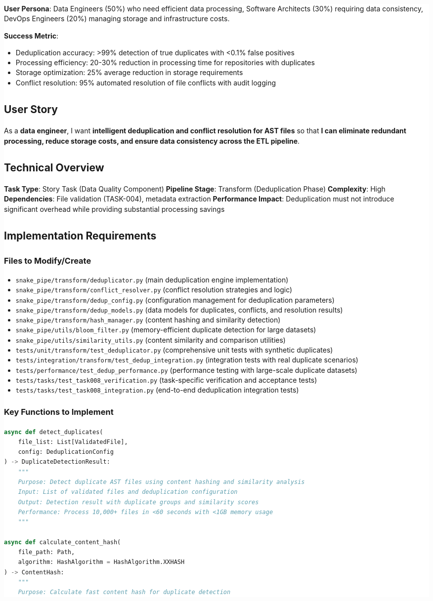 **User Persona**: Data Engineers (50%) who need efficient data processing, Software Architects (30%) requiring data consistency, DevOps Engineers (20%) managing storage and infrastructure costs.

**Success Metric**: 
- Deduplication accuracy: >99% detection of true duplicates with <0.1% false positives
- Processing efficiency: 20-30% reduction in processing time for repositories with duplicates
- Storage optimization: 25% average reduction in storage requirements
- Conflict resolution: 95% automated resolution of file conflicts with audit logging

## User Story

As a **data engineer**, I want **intelligent deduplication and conflict resolution for AST files** so that **I can eliminate redundant processing, reduce storage costs, and ensure data consistency across the ETL pipeline**.

## Technical Overview

**Task Type**: Story Task (Data Quality Component)
**Pipeline Stage**: Transform (Deduplication Phase)
**Complexity**: High
**Dependencies**: File validation (TASK-004), metadata extraction
**Performance Impact**: Deduplication must not introduce significant overhead while providing substantial processing savings

## Implementation Requirements

### Files to Modify/Create

- `snake_pipe/transform/deduplicator.py` (main deduplication engine implementation)
- `snake_pipe/transform/conflict_resolver.py` (conflict resolution strategies and logic)
- `snake_pipe/transform/dedup_config.py` (configuration management for deduplication parameters)
- `snake_pipe/transform/dedup_models.py` (data models for duplicates, conflicts, and resolution results)
- `snake_pipe/transform/hash_manager.py` (content hashing and similarity detection)
- `snake_pipe/utils/bloom_filter.py` (memory-efficient duplicate detection for large datasets)
- `snake_pipe/utils/similarity_utils.py` (content similarity and comparison utilities)
- `tests/unit/transform/test_deduplicator.py` (comprehensive unit tests with synthetic duplicates)
- `tests/integration/transform/test_dedup_integration.py` (integration tests with real duplicate scenarios)
- `tests/performance/test_dedup_performance.py` (performance testing with large-scale duplicate datasets)
- `tests/tasks/test_task008_verification.py` (task-specific verification and acceptance tests)
- `tests/tasks/test_task008_integration.py` (end-to-end deduplication integration tests)

### Key Functions to Implement

```python
async def detect_duplicates(
    file_list: List[ValidatedFile], 
    config: DeduplicationConfig
) -> DuplicateDetectionResult:
    """
    Purpose: Detect duplicate AST files using content hashing and similarity analysis
    Input: List of validated files and deduplication configuration
    Output: Detection result with duplicate groups and similarity scores
    Performance: Process 10,000+ files in <60 seconds with <1GB memory usage
    """

async def calculate_content_hash(
    file_path: Path, 
    algorithm: HashAlgorithm = HashAlgorithm.XXHASH
) -> ContentHash:
    """
    Purpose: Calculate fast content hash for duplicate detection
```